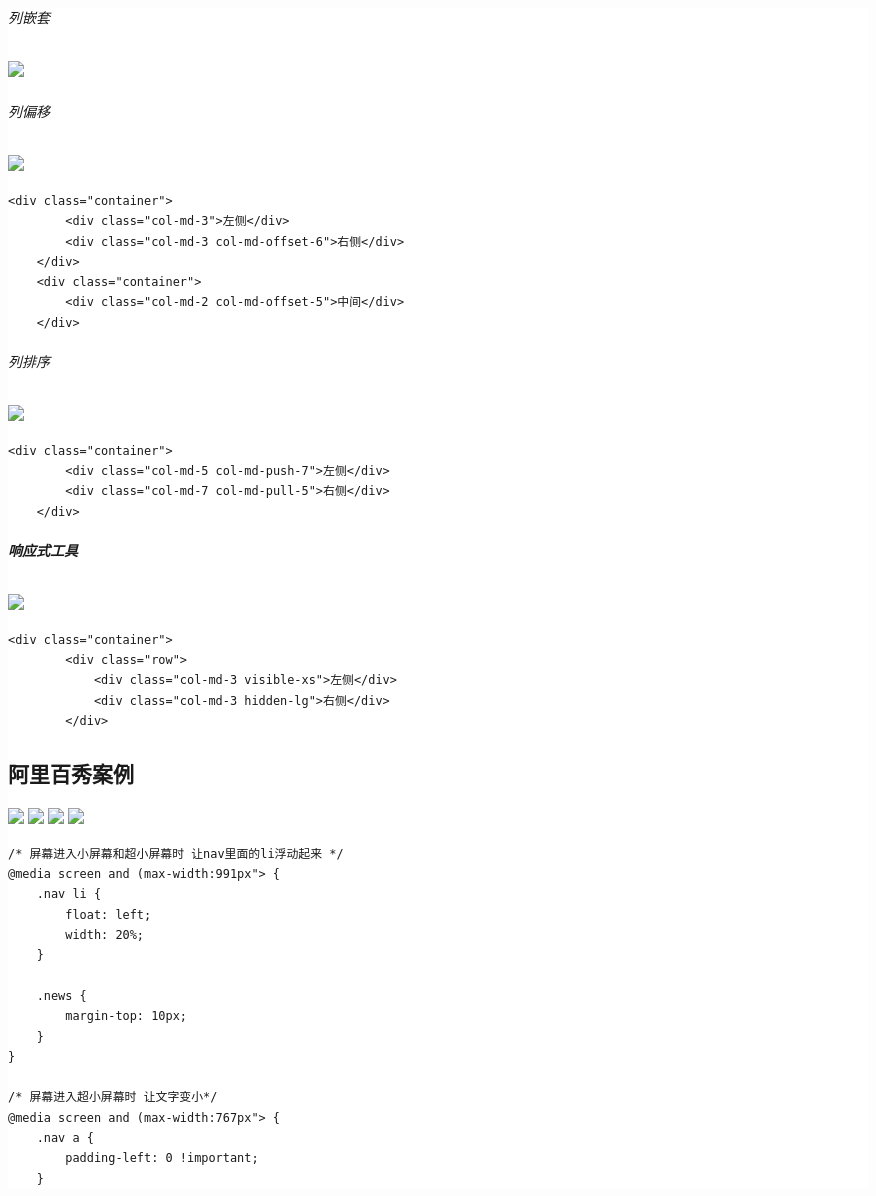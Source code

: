 ###### 列嵌套

<img src="https://ltpbje.oss-cn-zhangjiakou.aliyuncs.com/img/202305091959527.png">

###### 列偏移

<img src="https://ltpbje.oss-cn-zhangjiakou.aliyuncs.com/img/202305091959528.png">

```
<div class="container">
        <div class="col-md-3">左侧</div>
        <div class="col-md-3 col-md-offset-6">右侧</div>
    </div>
    <div class="container">
        <div class="col-md-2 col-md-offset-5">中间</div>
    </div>
```

###### 列排序
<img src="https://ltpbje.oss-cn-zhangjiakou.aliyuncs.com/img/202305091959529.png">

```
<div class="container">
        <div class="col-md-5 col-md-push-7">左侧</div>
        <div class="col-md-7 col-md-pull-5">右侧</div>
    </div>
```

###### **响应式工具**
<img src="https://ltpbje.oss-cn-zhangjiakou.aliyuncs.com/img/202305091959530.png">

```
<div class="container">
        <div class="row">
            <div class="col-md-3 visible-xs">左侧</div>
            <div class="col-md-3 hidden-lg">右侧</div>
        </div>
```

## 阿里百秀案例
<img src="https://ltpbje.oss-cn-zhangjiakou.aliyuncs.com/img/202305091959531.png">
<img src="https://ltpbje.oss-cn-zhangjiakou.aliyuncs.com/img/202305091959532.png">
<img src="https://ltpbje.oss-cn-zhangjiakou.aliyuncs.com/img/202305091959533.png">
<img src="https://ltpbje.oss-cn-zhangjiakou.aliyuncs.com/img/202305091959534.png">

```
/* 屏幕进入小屏幕和超小屏幕时 让nav里面的li浮动起来 */
@media screen and (max-width:991px"> {
    .nav li {
        float: left;
        width: 20%;
    }

    .news {
        margin-top: 10px;
    }
}

/* 屏幕进入超小屏幕时 让文字变小*/
@media screen and (max-width:767px"> {
    .nav a {
        padding-left: 0 !important;
    }
```